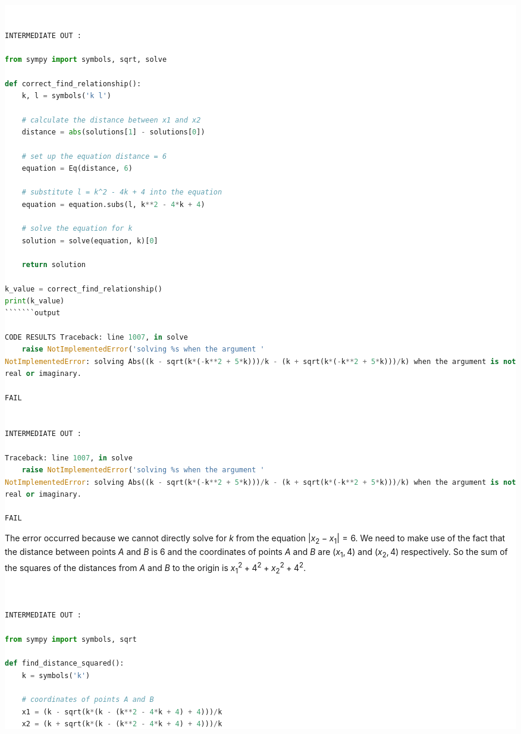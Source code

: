 ```python


INTERMEDIATE OUT :

from sympy import symbols, sqrt, solve

def correct_find_relationship():
    k, l = symbols('k l')

    # calculate the distance between x1 and x2
    distance = abs(solutions[1] - solutions[0])

    # set up the equation distance = 6
    equation = Eq(distance, 6)

    # substitute l = k^2 - 4k + 4 into the equation
    equation = equation.subs(l, k**2 - 4*k + 4)

    # solve the equation for k
    solution = solve(equation, k)[0]

    return solution

k_value = correct_find_relationship()
print(k_value)
```````output

CODE RESULTS Traceback: line 1007, in solve
    raise NotImplementedError('solving %s when the argument '
NotImplementedError: solving Abs((k - sqrt(k*(-k**2 + 5*k)))/k - (k + sqrt(k*(-k**2 + 5*k)))/k) when the argument is not real or imaginary.

FAIL


INTERMEDIATE OUT :

Traceback: line 1007, in solve
    raise NotImplementedError('solving %s when the argument '
NotImplementedError: solving Abs((k - sqrt(k*(-k**2 + 5*k)))/k - (k + sqrt(k*(-k**2 + 5*k)))/k) when the argument is not real or imaginary.

FAIL

```
The error occurred because we cannot directly solve for $k$ from the equation $|x_2 - x_1| = 6$. We need to make use of the fact that the distance between points $A$ and $B$ is 6 and the coordinates of points $A$ and $B$ are $(x_1, 4)$ and $(x_2, 4)$ respectively. So the sum of the squares of the distances from $A$ and $B$ to the origin is $x_1^2 + 4^2 + x_2^2 + 4^2$.

```python


INTERMEDIATE OUT :

from sympy import symbols, sqrt

def find_distance_squared():
    k = symbols('k')

    # coordinates of points A and B
    x1 = (k - sqrt(k*(k - (k**2 - 4*k + 4) + 4)))/k
    x2 = (k + sqrt(k*(k - (k**2 - 4*k + 4) + 4)))/k

```